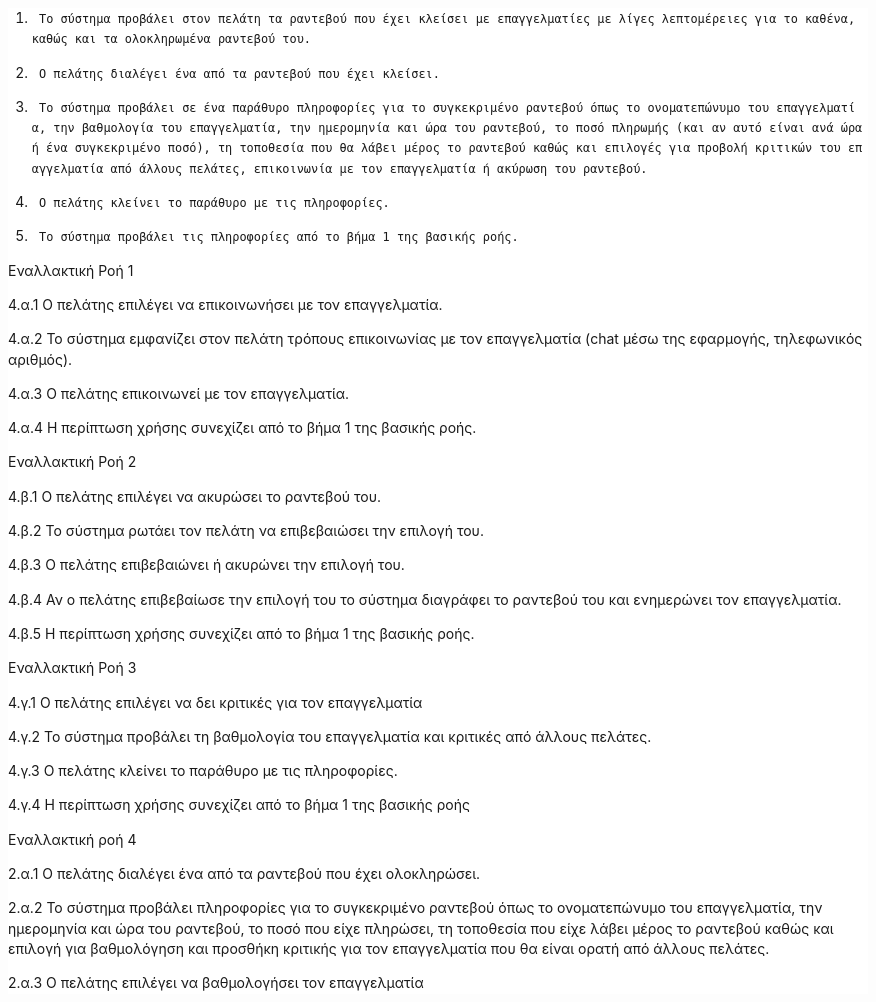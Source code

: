 1.      Το σύστημα προβάλει στον πελάτη τα ραντεβού που έχει κλείσει με επαγγελματίες με λίγες λεπτομέρειες για το καθένα, καθώς και τα ολοκληρωμένα ραντεβού του.

2.      Ο πελάτης διαλέγει ένα από τα ραντεβού που έχει κλείσει.

3.      Το σύστημα προβάλει σε ένα παράθυρο πληροφορίες για το συγκεκριμένο ραντεβού όπως το ονοματεπώνυμο του επαγγελματία, την βαθμολογία του επαγγελματία, την ημερομηνία και ώρα του ραντεβού, το ποσό πληρωμής (και αν αυτό είναι ανά ώρα ή ένα συγκεκριμένο ποσό), τη τοποθεσία που θα λάβει μέρος το ραντεβού καθώς και επιλογές για προβολή κριτικών του επαγγελματία από άλλους πελάτες, επικοινωνία με τον επαγγελματία ή ακύρωση του ραντεβού.

4.      Ο πελάτης κλείνει το παράθυρο με τις πληροφορίες.

5.      Το σύστημα προβάλει τις πληροφορίες από το βήμα 1 της βασικής ροής.


Εναλλακτική Ροή 1

4.α.1   Ο πελάτης επιλέγει να επικοινωνήσει με τον επαγγελματία.

4.α.2   Το σύστημα εμφανίζει στον πελάτη τρόπους επικοινωνίας με τον επαγγελματία (chat μέσω της εφαρμογής, τηλεφωνικός αριθμός).

4.α.3   Ο πελάτης επικοινωνεί με τον επαγγελματία.

4.α.4   Η περίπτωση χρήσης συνεχίζει από το βήμα 1 της βασικής ροής.


Εναλλακτική Ροή 2

4.β.1   Ο πελάτης επιλέγει να ακυρώσει το ραντεβού του.

4.β.2   Το σύστημα ρωτάει τον πελάτη να επιβεβαιώσει την επιλογή του.

4.β.3   Ο πελάτης επιβεβαιώνει ή ακυρώνει την επιλογή του.

4.β.4   Αν ο πελάτης επιβεβαίωσε την επιλογή του το σύστημα διαγράφει το ραντεβού του και ενημερώνει τον επαγγελματία.

4.β.5   Η περίπτωση χρήσης συνεχίζει από το βήμα 1 της βασικής ροής.


Εναλλακτική Ροή 3

4.γ.1   Ο πελάτης επιλέγει να δει κριτικές για τον επαγγελματία

4.γ.2   Το σύστημα προβάλει τη βαθμολογία του επαγγελματία και κριτικές από άλλους πελάτες.

4.γ.3   Ο πελάτης κλείνει το παράθυρο με τις πληροφορίες.

4.γ.4   Η περίπτωση χρήσης συνεχίζει από το βήμα 1 της βασικής ροής


Εναλλακτική ροή 4

2.α.1   Ο πελάτης διαλέγει ένα από τα ραντεβού που έχει ολοκληρώσει.

2.α.2   Το σύστημα προβάλει πληροφορίες για το συγκεκριμένο ραντεβού όπως το ονοματεπώνυμο του επαγγελματία, την ημερομηνία και ώρα του ραντεβού, το ποσό που είχε πληρώσει, τη τοποθεσία που είχε λάβει μέρος το ραντεβού καθώς και επιλογή για βαθμολόγηση και προσθήκη κριτικής για τον επαγγελματία που θα είναι ορατή από άλλους πελάτες.

2.α.3   Ο πελάτης επιλέγει να βαθμολογήσει τον επαγγελματία
